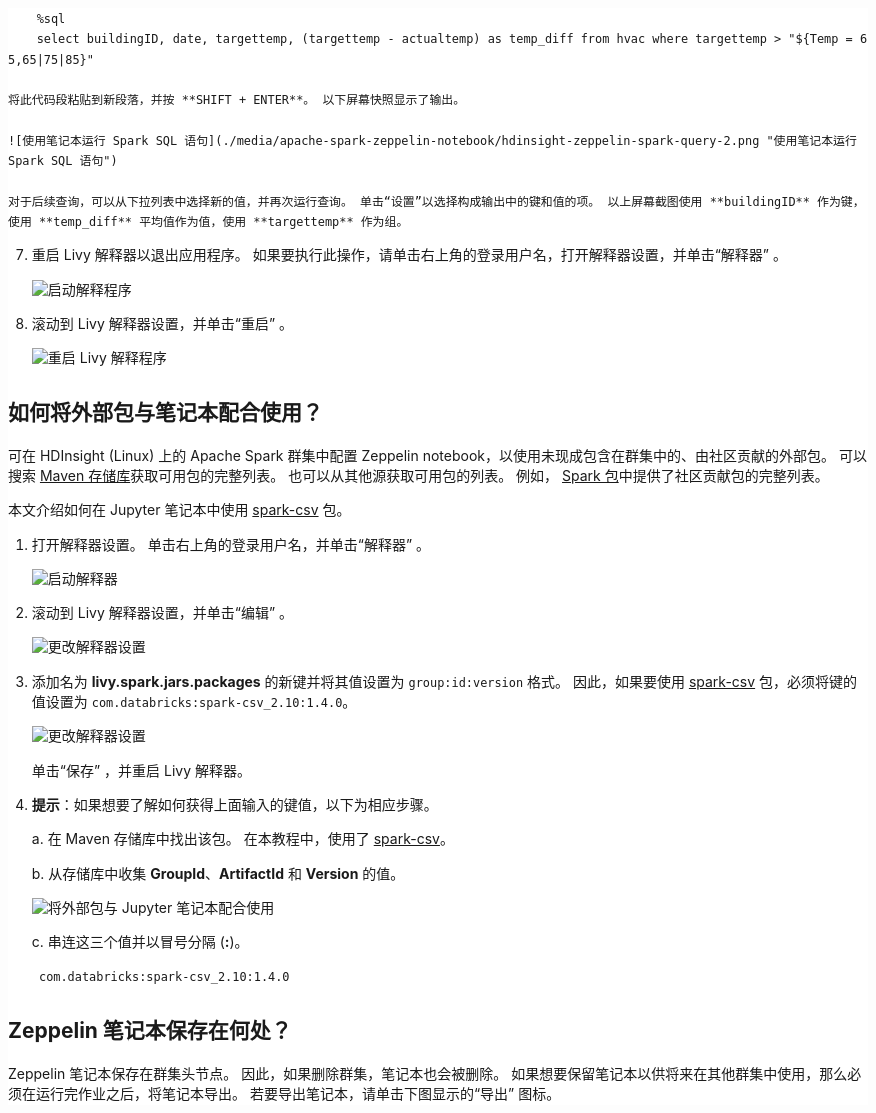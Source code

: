         %sql
        select buildingID, date, targettemp, (targettemp - actualtemp) as temp_diff from hvac where targettemp > "${Temp = 65,65|75|85}" 

    将此代码段粘贴到新段落，并按 **SHIFT + ENTER**。 以下屏幕快照显示了输出。
   
    ![使用笔记本运行 Spark SQL 语句](./media/apache-spark-zeppelin-notebook/hdinsight-zeppelin-spark-query-2.png "使用笔记本运行 Spark SQL 语句")
   
    对于后续查询，可以从下拉列表中选择新的值，并再次运行查询。 单击“设置”以选择构成输出中的键和值的项。 以上屏幕截图使用 **buildingID** 作为键，使用 **temp_diff** 平均值作为值，使用 **targettemp** 作为组。
7. 重启 Livy 解释器以退出应用程序。 如果要执行此操作，请单击右上角的登录用户名，打开解释器设置，并单击“解释器” 。
   
    ![启动解释程序](./media/apache-spark-zeppelin-notebook/zeppelin-launch-interpreter.png "Hive 输出")
8. 滚动到 Livy 解释器设置，并单击“重启” 。
   
    ![重启 Livy 解释程序](./media/apache-spark-zeppelin-notebook/hdinsight-zeppelin-restart-interpreter.png "重启 Zeppelin 解释程序")

## <a name="how-do-i-use-external-packages-with-the-notebook"></a>如何将外部包与笔记本配合使用？
可在 HDInsight (Linux) 上的 Apache Spark 群集中配置 Zeppelin notebook，以使用未现成包含在群集中的、由社区贡献的外部包。 可以搜索 [Maven 存储库](http://search.maven.org/)获取可用包的完整列表。 也可以从其他源获取可用包的列表。 例如， [Spark 包](http://spark-packages.org/)中提供了社区贡献包的完整列表。

本文介绍如何在 Jupyter 笔记本中使用 [spark-csv](http://search.maven.org/#artifactdetails%7Ccom.databricks%7Cspark-csv_2.10%7C1.4.0%7Cjar) 包。

1. 打开解释器设置。 单击右上角的登录用户名，并单击“解释器” 。
   
    ![启动解释器](./media/apache-spark-zeppelin-notebook/zeppelin-launch-interpreter.png "Hive 输出")
2. 滚动到 Livy 解释器设置，并单击“编辑” 。
   
    ![更改解释器设置](./media/apache-spark-zeppelin-notebook/zeppelin-use-external-package-1.png "更改解释器设置")
3. 添加名为 **livy.spark.jars.packages** 的新键并将其值设置为 `group:id:version` 格式。 因此，如果要使用 [spark-csv](http://search.maven.org/#artifactdetails%7Ccom.databricks%7Cspark-csv_2.10%7C1.4.0%7Cjar) 包，必须将键的值设置为 `com.databricks:spark-csv_2.10:1.4.0`。
   
    ![更改解释器设置](./media/apache-spark-zeppelin-notebook/zeppelin-use-external-package-2.png "更改解释器设置")
   
    单击“保存”  ，并重启 Livy 解释器。
4. **提示**：如果想要了解如何获得上面输入的键值，以下为相应步骤。

    a. 在 Maven 存储库中找出该包。 在本教程中，使用了 [spark-csv](http://search.maven.org/#artifactdetails%7Ccom.databricks%7Cspark-csv_2.10%7C1.4.0%7Cjar)。

    b. 从存储库中收集 **GroupId**、**ArtifactId** 和 **Version** 的值。
   
    ![将外部包与 Jupyter 笔记本配合使用](./media/apache-spark-zeppelin-notebook/use-external-packages-with-jupyter.png "将外部包与 Jupyter 笔记本配合使用")
   
    c. 串连这三个值并以冒号分隔 (**:**)。

        com.databricks:spark-csv_2.10:1.4.0

## <a name="where-are-the-zeppelin-notebooks-saved"></a>Zeppelin 笔记本保存在何处？
Zeppelin 笔记本保存在群集头节点。 因此，如果删除群集，笔记本也会被删除。 如果想要保留笔记本以供将来在其他群集中使用，那么必须在运行完作业之后，将笔记本导出。 若要导出笔记本，请单击下图显示的“导出”  图标。
